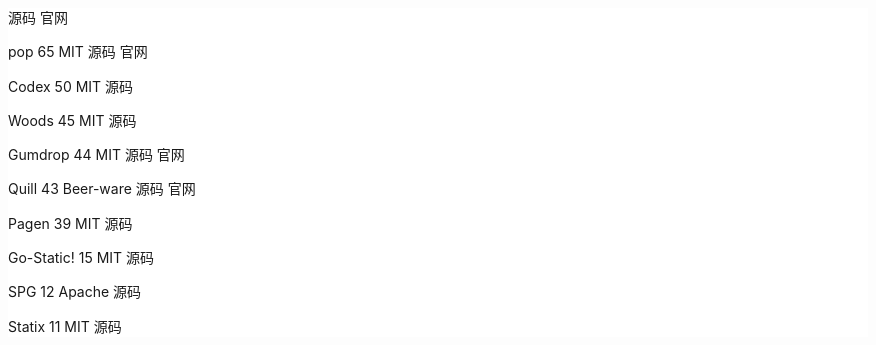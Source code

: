 源码
官网


pop
65
MIT
源码
官网


Codex
50
MIT
源码
 


Woods
45
MIT
源码
 


Gumdrop
44
MIT
源码
官网


Quill
43
Beer-ware
源码
官网


Pagen
39
MIT
源码
 


Go-Static!
15
MIT
源码
 


SPG
12
Apache
源码
 


Statix
11
MIT
源码
 
